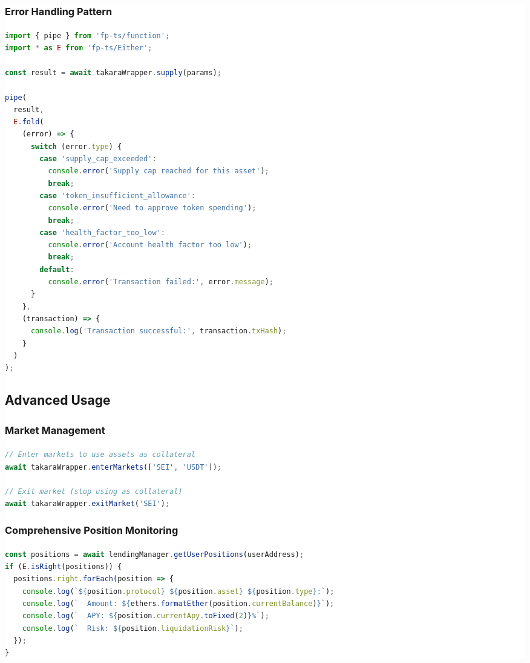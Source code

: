 ### Error Handling Pattern

```typescript
import { pipe } from 'fp-ts/function';
import * as E from 'fp-ts/Either';

const result = await takaraWrapper.supply(params);

pipe(
  result,
  E.fold(
    (error) => {
      switch (error.type) {
        case 'supply_cap_exceeded':
          console.error('Supply cap reached for this asset');
          break;
        case 'token_insufficient_allowance':
          console.error('Need to approve token spending');
          break;
        case 'health_factor_too_low':
          console.error('Account health factor too low');
          break;
        default:
          console.error('Transaction failed:', error.message);
      }
    },
    (transaction) => {
      console.log('Transaction successful:', transaction.txHash);
    }
  )
);
```

## Advanced Usage

### Market Management

```typescript
// Enter markets to use assets as collateral
await takaraWrapper.enterMarkets(['SEI', 'USDT']);

// Exit market (stop using as collateral)
await takaraWrapper.exitMarket('SEI');
```

### Comprehensive Position Monitoring

```typescript
const positions = await lendingManager.getUserPositions(userAddress);
if (E.isRight(positions)) {
  positions.right.forEach(position => {
    console.log(`${position.protocol} ${position.asset} ${position.type}:`);
    console.log(`  Amount: ${ethers.formatEther(position.currentBalance)}`);
    console.log(`  APY: ${position.currentApy.toFixed(2)}%`);
    console.log(`  Risk: ${position.liquidationRisk}`);
  });
}
```
